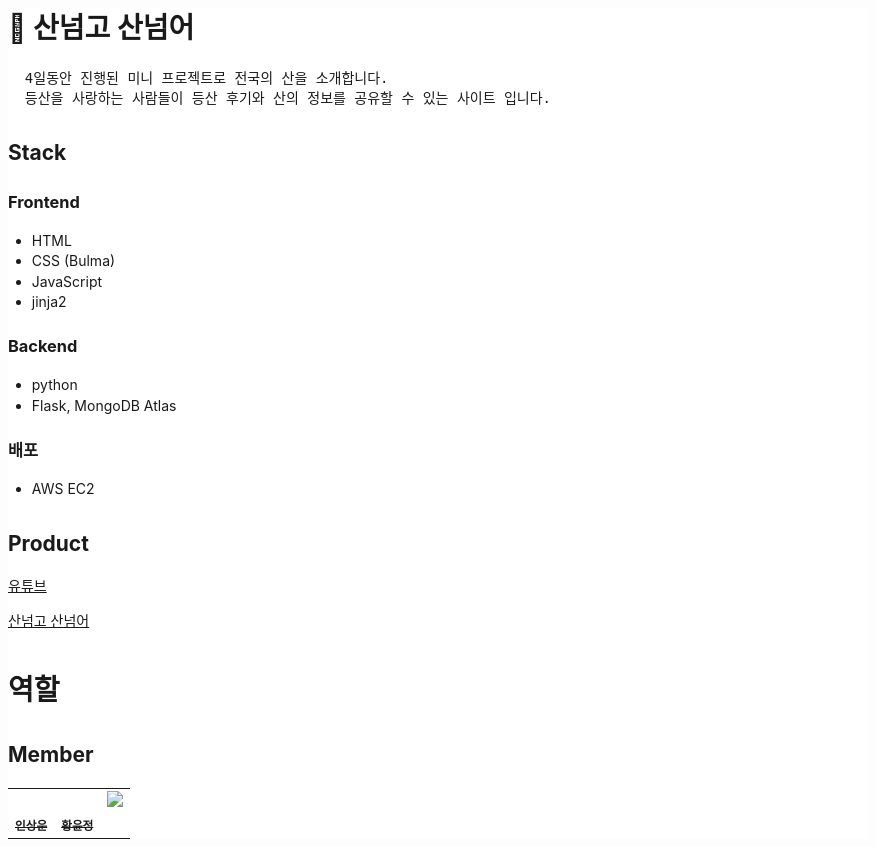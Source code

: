 # :deciduous_tree: 산넘고 산넘어

<pre>
  4일동안 진행된 미니 프로젝트로 전국의 산을 소개합니다.
  등산을 사랑하는 사람들이 등산 후기와 산의 정보를 공유할 수 있는 사이트 입니다. 
</pre>

## Stack

### Frontend

-   HTML
-   CSS (Bulma)
-   JavaScript
-   jinja2

### Backend

-  python
-  Flask, MongoDB Atlas

### 배포

- AWS EC2

## Product

[유튜브](https://youtu.be/ScFCljhbfw0)

[산넘고 산넘어](whatiwant-karma.shop)

# 역할

## Member

<table>
  <tr>
    <td align="center">
      <a href="https://github.com/coldrain-f"
        ><img
          src="https://avatars.githubusercontent.com/u/81298415?v=4"
          width="100px;"
          alt=""
        /><br /><sub><b>인상운</b></sub></a
      ><br />
    </td>
    <td align="center">
      <a href="https://github.com/redcarrot-h"
        ><img
          src="https://avatars.githubusercontent.com/u/101488338?v=4"
          width="100px;"
          alt=""
        /><br /><sub><b>황윤정</b></sub></a
      ><br />
    </td>
    <td align="center">
      <a href="https://github.com/beomjin96"
        ><img
          src="https://avatars.githubusercontent.com/u/102977561?v=4"